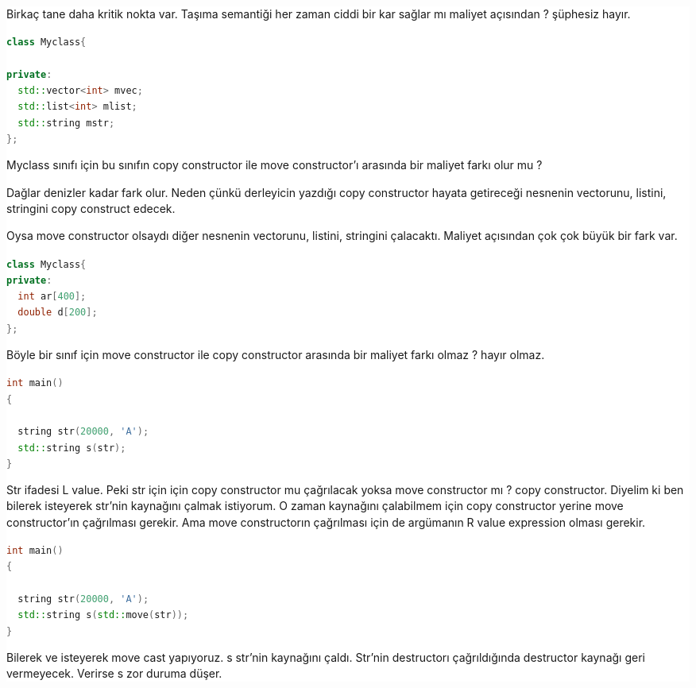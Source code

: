 Birkaç tane daha kritik nokta var. 
Taşıma semantiği her zaman ciddi bir kar sağlar mı maliyet açısından ? şüphesiz hayır. 

```c++
class Myclass{

private:
  std::vector<int> mvec;
  std::list<int> mlist;
  std::string mstr;
};

```
Myclass sınıfı için bu sınıfın copy constructor ile move constructor’ı arasında bir maliyet farkı olur mu ? 

Dağlar denizler kadar fark olur. 
Neden çünkü derleyicin yazdığı copy constructor hayata getireceği nesnenin vectorunu, listini, stringini copy construct edecek. 

Oysa move constructor olsaydı diğer nesnenin vectorunu, listini, stringini çalacaktı. 
Maliyet açısından çok çok büyük bir fark var. 


```c++
class Myclass{
private:
  int ar[400];
  double d[200];
};
```

Böyle bir sınıf için move constructor ile copy constructor arasında bir maliyet farkı olmaz ? hayır olmaz.

```c++
int main()
{

  string str(20000, 'A');
  std::string s(str);
}
```
Str ifadesi L value. 
Peki str için için copy constructor mu çağrılacak yoksa move constructor mı ? copy constructor. Diyelim ki ben bilerek isteyerek str’nin kaynağını çalmak istiyorum. O zaman kaynağını çalabilmem için copy constructor yerine move constructor’ın çağrılması gerekir. Ama move constructorın çağrılması için de argümanın R value expression olması gerekir. 

```c++
int main()
{

  string str(20000, 'A');
  std::string s(std::move(str));
}
```
Bilerek ve isteyerek move cast yapıyoruz.  s str’nin kaynağını çaldı. 
Str’nin destructorı çağrıldığında destructor kaynağı geri vermeyecek. Verirse s zor duruma düşer. 
